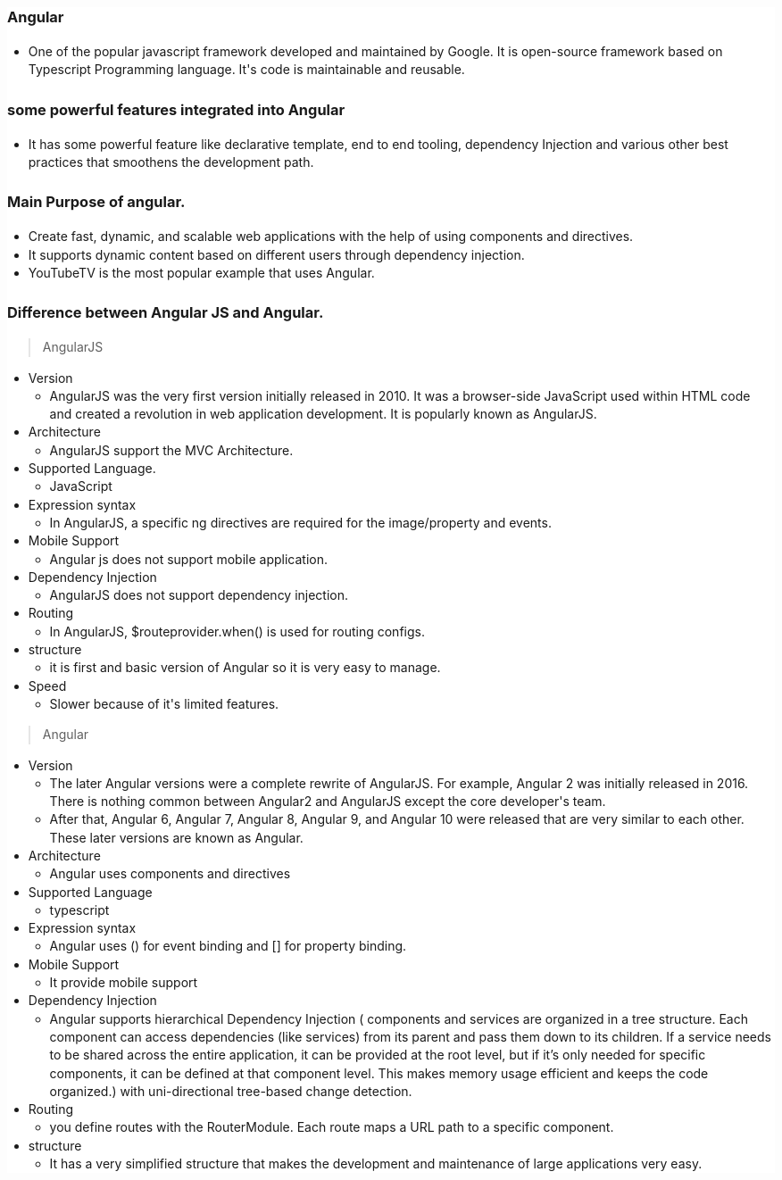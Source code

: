 ### Angular
- One of the popular javascript framework developed and maintained by Google. It is open-source framework based on Typescript Programming language. It's code is maintainable and reusable.

### some powerful features integrated into Angular
- It has some powerful feature like declarative template, end to end tooling, dependency Injection and various other best practices that smoothens the development path.

### Main Purpose of angular.
- Create fast, dynamic, and scalable web applications with the help of using components and directives.
- It supports dynamic content based on different users through dependency injection.
- YouTubeTV is the most popular example that uses Angular.
### Difference between Angular JS and Angular.
> AngularJS
- Version 
    - AngularJS was the very first version initially released in 2010. It was a browser-side JavaScript used within HTML code and created a revolution in web application development. It is popularly known as AngularJS.
- Architecture
    - AngularJS support the MVC Architecture.
- Supported Language.
    - JavaScript
- Expression syntax
    - In AngularJS, a specific ng directives are required for the image/property and events.
- Mobile Support
    - Angular js does not support mobile application.
- Dependency Injection  
    - AngularJS does not support dependency injection.
- Routing
    - In AngularJS, $routeprovider.when() is used for routing configs.
- structure
    - it is first and basic version of Angular so it is very easy to manage.
- Speed
    - Slower because of it's limited features.
> Angular
- Version
    - The later Angular versions were a complete rewrite of AngularJS. For example, Angular 2 was initially released in 2016. There is nothing common between Angular2 and AngularJS except the core developer's team.
    - After that, Angular 6, Angular 7, Angular 8, Angular 9, and Angular 10 were released that are very similar to each other. These later versions are known as Angular.
- Architecture
    - Angular uses components and directives
- Supported Language
    - typescript
- Expression syntax
    - Angular uses () for event binding and [] for property binding.
- Mobile Support
    - It provide mobile support
- Dependency Injection
    - Angular supports hierarchical Dependency Injection ( components and services are organized in a tree structure. Each component can access dependencies (like services) from its parent and pass them down to its children. If a service needs to be shared across the entire application, it can be provided at the root level, but if it’s only needed for specific components, it can be defined at that component level. This makes memory usage efficient and keeps the code organized.) with uni-directional tree-based change detection.
- Routing
    - you define routes with the RouterModule. Each route maps a URL path to a specific component.
- structure 
    - It has a very simplified structure that makes the development and maintenance of large applications very easy.